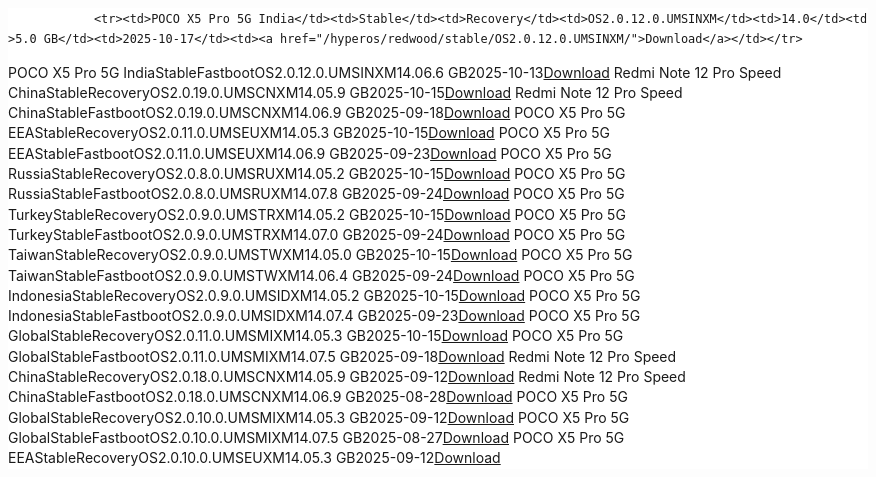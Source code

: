                 <tr><td>POCO X5 Pro 5G India</td><td>Stable</td><td>Recovery</td><td>OS2.0.12.0.UMSINXM</td><td>14.0</td><td>5.0 GB</td><td>2025-10-17</td><td><a href="/hyperos/redwood/stable/OS2.0.12.0.UMSINXM/">Download</a></td></tr>
<tr><td>POCO X5 Pro 5G India</td><td>Stable</td><td>Fastboot</td><td>OS2.0.12.0.UMSINXM</td><td>14.0</td><td>6.6 GB</td><td>2025-10-13</td><td><a href="/hyperos/redwood/stable/OS2.0.12.0.UMSINXM/">Download</a></td></tr>
<tr><td>Redmi Note 12 Pro Speed China</td><td>Stable</td><td>Recovery</td><td>OS2.0.19.0.UMSCNXM</td><td>14.0</td><td>5.9 GB</td><td>2025-10-15</td><td><a href="/hyperos/redwood/stable/OS2.0.19.0.UMSCNXM/">Download</a></td></tr>
<tr><td>Redmi Note 12 Pro Speed China</td><td>Stable</td><td>Fastboot</td><td>OS2.0.19.0.UMSCNXM</td><td>14.0</td><td>6.9 GB</td><td>2025-09-18</td><td><a href="/hyperos/redwood/stable/OS2.0.19.0.UMSCNXM/">Download</a></td></tr>
<tr><td>POCO X5 Pro 5G EEA</td><td>Stable</td><td>Recovery</td><td>OS2.0.11.0.UMSEUXM</td><td>14.0</td><td>5.3 GB</td><td>2025-10-15</td><td><a href="/hyperos/redwood/stable/OS2.0.11.0.UMSEUXM/">Download</a></td></tr>
<tr><td>POCO X5 Pro 5G EEA</td><td>Stable</td><td>Fastboot</td><td>OS2.0.11.0.UMSEUXM</td><td>14.0</td><td>6.9 GB</td><td>2025-09-23</td><td><a href="/hyperos/redwood/stable/OS2.0.11.0.UMSEUXM/">Download</a></td></tr>
<tr><td>POCO X5 Pro 5G Russia</td><td>Stable</td><td>Recovery</td><td>OS2.0.8.0.UMSRUXM</td><td>14.0</td><td>5.2 GB</td><td>2025-10-15</td><td><a href="/hyperos/redwood/stable/OS2.0.8.0.UMSRUXM/">Download</a></td></tr>
<tr><td>POCO X5 Pro 5G Russia</td><td>Stable</td><td>Fastboot</td><td>OS2.0.8.0.UMSRUXM</td><td>14.0</td><td>7.8 GB</td><td>2025-09-24</td><td><a href="/hyperos/redwood/stable/OS2.0.8.0.UMSRUXM/">Download</a></td></tr>
<tr><td>POCO X5 Pro 5G Turkey</td><td>Stable</td><td>Recovery</td><td>OS2.0.9.0.UMSTRXM</td><td>14.0</td><td>5.2 GB</td><td>2025-10-15</td><td><a href="/hyperos/redwood/stable/OS2.0.9.0.UMSTRXM/">Download</a></td></tr>
<tr><td>POCO X5 Pro 5G Turkey</td><td>Stable</td><td>Fastboot</td><td>OS2.0.9.0.UMSTRXM</td><td>14.0</td><td>7.0 GB</td><td>2025-09-24</td><td><a href="/hyperos/redwood/stable/OS2.0.9.0.UMSTRXM/">Download</a></td></tr>
<tr><td>POCO X5 Pro 5G Taiwan</td><td>Stable</td><td>Recovery</td><td>OS2.0.9.0.UMSTWXM</td><td>14.0</td><td>5.0 GB</td><td>2025-10-15</td><td><a href="/hyperos/redwood/stable/OS2.0.9.0.UMSTWXM/">Download</a></td></tr>
<tr><td>POCO X5 Pro 5G Taiwan</td><td>Stable</td><td>Fastboot</td><td>OS2.0.9.0.UMSTWXM</td><td>14.0</td><td>6.4 GB</td><td>2025-09-24</td><td><a href="/hyperos/redwood/stable/OS2.0.9.0.UMSTWXM/">Download</a></td></tr>
<tr><td>POCO X5 Pro 5G Indonesia</td><td>Stable</td><td>Recovery</td><td>OS2.0.9.0.UMSIDXM</td><td>14.0</td><td>5.2 GB</td><td>2025-10-15</td><td><a href="/hyperos/redwood/stable/OS2.0.9.0.UMSIDXM/">Download</a></td></tr>
<tr><td>POCO X5 Pro 5G Indonesia</td><td>Stable</td><td>Fastboot</td><td>OS2.0.9.0.UMSIDXM</td><td>14.0</td><td>7.4 GB</td><td>2025-09-23</td><td><a href="/hyperos/redwood/stable/OS2.0.9.0.UMSIDXM/">Download</a></td></tr>
<tr><td>POCO X5 Pro 5G Global</td><td>Stable</td><td>Recovery</td><td>OS2.0.11.0.UMSMIXM</td><td>14.0</td><td>5.3 GB</td><td>2025-10-15</td><td><a href="/hyperos/redwood/stable/OS2.0.11.0.UMSMIXM/">Download</a></td></tr>
<tr><td>POCO X5 Pro 5G Global</td><td>Stable</td><td>Fastboot</td><td>OS2.0.11.0.UMSMIXM</td><td>14.0</td><td>7.5 GB</td><td>2025-09-18</td><td><a href="/hyperos/redwood/stable/OS2.0.11.0.UMSMIXM/">Download</a></td></tr>
<tr><td>Redmi Note 12 Pro Speed China</td><td>Stable</td><td>Recovery</td><td>OS2.0.18.0.UMSCNXM</td><td>14.0</td><td>5.9 GB</td><td>2025-09-12</td><td><a href="/hyperos/redwood/stable/OS2.0.18.0.UMSCNXM/">Download</a></td></tr>
<tr><td>Redmi Note 12 Pro Speed China</td><td>Stable</td><td>Fastboot</td><td>OS2.0.18.0.UMSCNXM</td><td>14.0</td><td>6.9 GB</td><td>2025-08-28</td><td><a href="/hyperos/redwood/stable/OS2.0.18.0.UMSCNXM/">Download</a></td></tr>
<tr><td>POCO X5 Pro 5G Global</td><td>Stable</td><td>Recovery</td><td>OS2.0.10.0.UMSMIXM</td><td>14.0</td><td>5.3 GB</td><td>2025-09-12</td><td><a href="/hyperos/redwood/stable/OS2.0.10.0.UMSMIXM/">Download</a></td></tr>
<tr><td>POCO X5 Pro 5G Global</td><td>Stable</td><td>Fastboot</td><td>OS2.0.10.0.UMSMIXM</td><td>14.0</td><td>7.5 GB</td><td>2025-08-27</td><td><a href="/hyperos/redwood/stable/OS2.0.10.0.UMSMIXM/">Download</a></td></tr>
<tr><td>POCO X5 Pro 5G EEA</td><td>Stable</td><td>Recovery</td><td>OS2.0.10.0.UMSEUXM</td><td>14.0</td><td>5.3 GB</td><td>2025-09-12</td><td><a href="/hyperos/redwood/stable/OS2.0.10.0.UMSEUXM/">Download</a></td></tr>